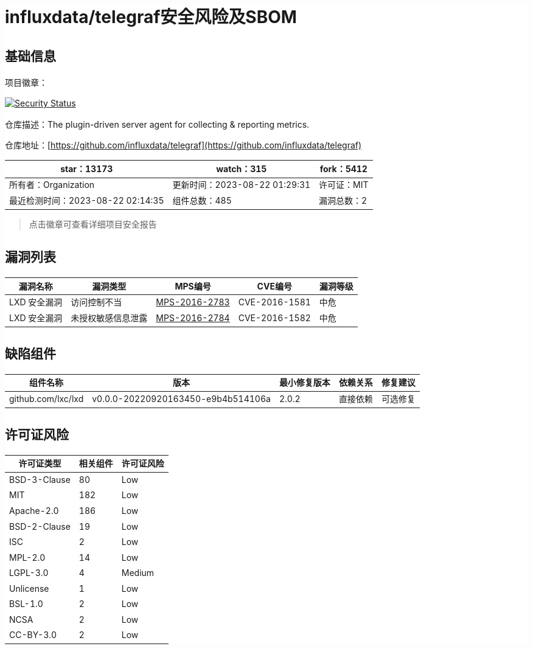 # influxdata/telegraf安全风险及SBOM

## 基础信息

项目徽章：

[![Security Status](https://www.murphysec.com/platform3/v31/badge/1693687974574514176.svg)](https://www.murphysec.com/console/report/1693687974536765440/1693687974574514176)

仓库描述：The plugin-driven server agent for collecting & reporting metrics.

仓库地址：[https://github.com/influxdata/telegraf](https://github.com/influxdata/telegraf)

| star：13173 | watch：315 | fork：5412 |
| ----------- | -------------- | ------------ |
| 所有者：Organization | 更新时间：2023-08-22 01:29:31 | 许可证：MIT |
| 最近检测时间：2023-08-22 02:14:35 | 组件总数：485 | 漏洞总数：2 |

> 点击徽章可查看详细项目安全报告



## 漏洞列表

| 漏洞名称 | 漏洞类型 | MPS编号 | CVE编号 | 漏洞等级 |
| ------- | ------ | ------- | ------ | ----- |
|LXD 安全漏洞|访问控制不当|[MPS-2016-2783](https://www.oscs1024.com/hd/MPS-2016-2783)|CVE-2016-1581|中危|
|LXD 安全漏洞|未授权敏感信息泄露|[MPS-2016-2784](https://www.oscs1024.com/hd/MPS-2016-2784)|CVE-2016-1582|中危|




## 缺陷组件

| 组件名称 | 版本 | 最小修复版本 | 依赖关系 | 修复建议 |
| -------- | ---- | ------------ | -------- | -------- |
|github.com/lxc/lxd|v0.0.0-20220920163450-e9b4b514106a|2.0.2|直接依赖|可选修复|C:0|H:0|M:2|L:0|




## 许可证风险

| 许可证类型 | 相关组件 | 许可证风险 |
| ---------- | -------- | ---------- |
|BSD-3-Clause|80|Low|
|MIT|182|Low|
|Apache-2.0|186|Low|
|BSD-2-Clause|19|Low|
|ISC|2|Low|
|MPL-2.0|14|Low|
|LGPL-3.0|4|Medium|
|Unlicense|1|Low|
|BSL-1.0|2|Low|
|NCSA|2|Low|
|CC-BY-3.0|2|Low|